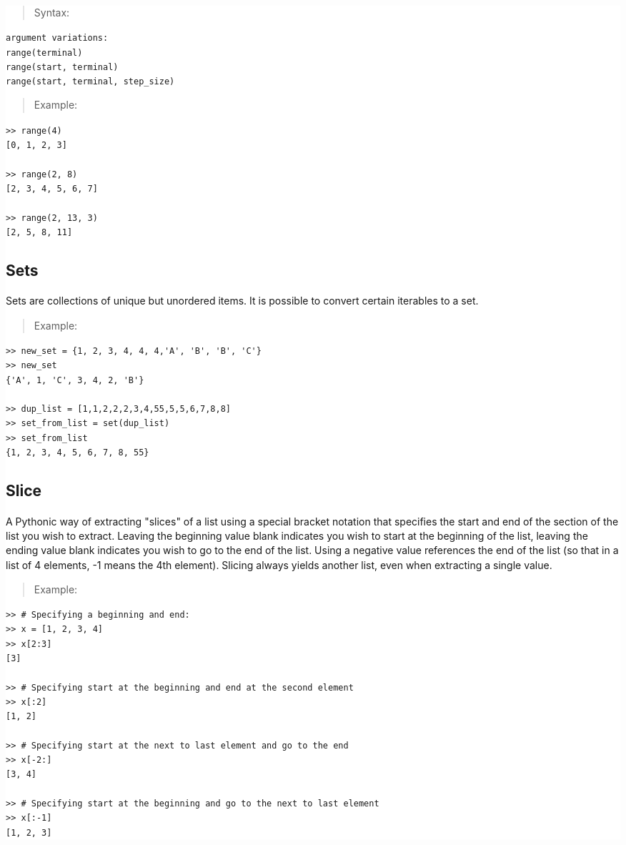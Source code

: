 > Syntax:

```{python}
argument variations:
range(terminal)
range(start, terminal)
range(start, terminal, step_size)
```

> Example:

```{python}
>> range(4)
[0, 1, 2, 3]

>> range(2, 8)
[2, 3, 4, 5, 6, 7]

>> range(2, 13, 3)
[2, 5, 8, 11]
```

## Sets

Sets are collections of unique but unordered items. It is possible to convert certain iterables to a set.

> Example:

```{python}
>> new_set = {1, 2, 3, 4, 4, 4,'A', 'B', 'B', 'C'}
>> new_set
{'A', 1, 'C', 3, 4, 2, 'B'}

>> dup_list = [1,1,2,2,2,3,4,55,5,5,6,7,8,8]
>> set_from_list = set(dup_list)
>> set_from_list
{1, 2, 3, 4, 5, 6, 7, 8, 55}
```

## Slice

A Pythonic way of extracting "slices" of a list using a special bracket notation that specifies the start and end of the section of the list you wish to extract. Leaving the beginning value blank indicates you wish to start at the beginning of the list, leaving the ending value blank indicates you wish to go to the end of the list. Using a negative value references the end of the list (so that in a list of 4 elements, -1 means the 4th element). Slicing always yields another list, even when extracting a single value.

> Example:

```{python}
>> # Specifying a beginning and end:
>> x = [1, 2, 3, 4]
>> x[2:3]
[3]

>> # Specifying start at the beginning and end at the second element
>> x[:2]
[1, 2]

>> # Specifying start at the next to last element and go to the end
>> x[-2:]
[3, 4]

>> # Specifying start at the beginning and go to the next to last element
>> x[:-1]
[1, 2, 3]
```